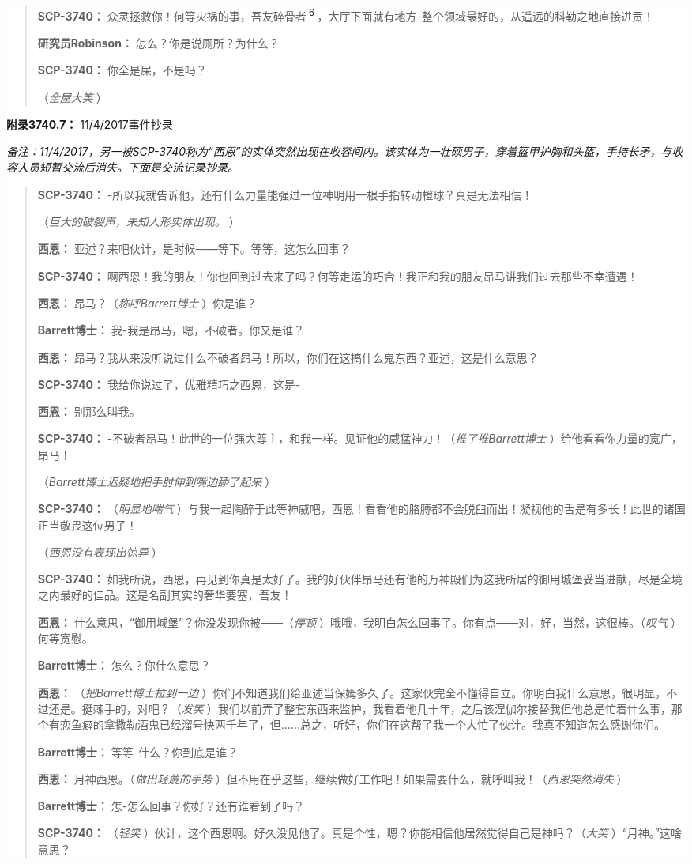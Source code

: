 > **SCP-3740：** 众灵拯救你！何等灾祸的事，吾友碎骨者<sup class='footnoteref'>
 <a shape='rect' class='footnoteref' id='footnoteref-6' href='javascript:;' onclick='WIKIDOT.page.utils.scrollToReference(&apos;footnote-6&apos;)'>6</a>
</sup>，大厅下面就有地方-整个领域最好的，从遥远的科勒之地直接进贡！
> 
> **研究员Robinson：** 怎么？你是说厕所？为什么？
> 
> **SCP-3740：** 你全是屎，不是吗？
> 
> （*全屋大笑* ）
> 

**附录3740.7：** 11/4/2017事件抄录

*备注：11/4/2017，另一被SCP-3740称为“西恩”的实体突然出现在收容间内。该实体为一壮硕男子，穿着盔甲护胸和头盔，手持长矛，与收容人员短暂交流后消失。下面是交流记录抄录。* 


> **SCP-3740：** -所以我就告诉他，还有什么力量能强过一位神明用一根手指转动橙球？真是无法相信！
> 
> （*巨大的破裂声，未知人形实体出现。* ）
> 
> **西恩：** 亚述？来吧伙计，是时候——等下。等等，这怎么回事？
> 
> **SCP-3740：** 啊西恩！我的朋友！你也回到过去来了吗？何等走运的巧合！我正和我的朋友昂马讲我们过去那些不幸遭遇！
> 
> **西恩：** 昂马？（*称呼Barrett博士* ）你是谁？
> 
> **Barrett博士：** 我-我是昂马，嗯，不破者。你又是谁？
> 
> **西恩：** 昂马？我从来没听说过什么不破者昂马！所以，你们在这搞什么鬼东西？亚述，这是什么意思？
> 
> **SCP-3740：** 我给你说过了，优雅精巧之西恩，这是-
> 
> **西恩：** 别那么叫我。
> 
> **SCP-3740：** -不破者昂马！此世的一位强大尊主，和我一样。见证他的威猛神力！（*推了推Barrett博士* ）给他看看你力量的宽广，昂马！
> 
> （*Barrett博士迟疑地把手肘伸到嘴边舔了起来* ）
> 
> **SCP-3740：** （*明显地喘气* ）与我一起陶醉于此等神威吧，西恩！看看他的胳膊都不会脱臼而出！凝视他的舌是有多长！此世的诸国正当敬畏这位男子！
> 
> （*西恩没有表现出惊异* ）
> 
> **SCP-3740：** 如我所说，西恩，再见到你真是太好了。我的好伙伴昂马还有他的万神殿们为这我所居的御用城堡妥当进献，尽是全境之内最好的佳品。这是名副其实的奢华要塞，吾友！
> 
> **西恩：** 什么意思，“御用城堡”？你没发现你被——（*停顿* ）哦哦，我明白怎么回事了。你有点——对，好，当然，这很棒。（*叹气* ）何等宽慰。
> 
> **Barrett博士：** 怎么？你什么意思？
> 
> **西恩：** （*把Barrett博士拉到一边* ）你们不知道我们给亚述当保姆多久了。这家伙完全不懂得自立。你明白我什么意思，很明显，不过还是。挺棘手的，对吧？（*发笑* ）我们以前弄了整套东西来监护，我看着他几十年，之后该涅伽尔接替我但他总是忙着什么事，那个有恋鱼癖的拿撒勒酒鬼已经溜号快两千年了，但……总之，听好，你们在这帮了我一个大忙了伙计。我真不知道怎么感谢你们。
> 
> **Barrett博士：** 等等-什么？你到底是谁？
> 
> **西恩：** 月神西恩。（*做出轻蔑的手势* ）但不用在乎这些，继续做好工作吧！如果需要什么，就呼叫我！（*西恩突然消失* ）
> 
> **Barrett博士：** 怎-怎么回事？你好？还有谁看到了吗？
> 
> **SCP-3740：** （*轻笑* ）伙计，这个西恩啊。好久没见他了。真是个性，嗯？你能相信他居然觉得自己是神吗？（*大笑* ）“月神。”这啥意思？
> 
